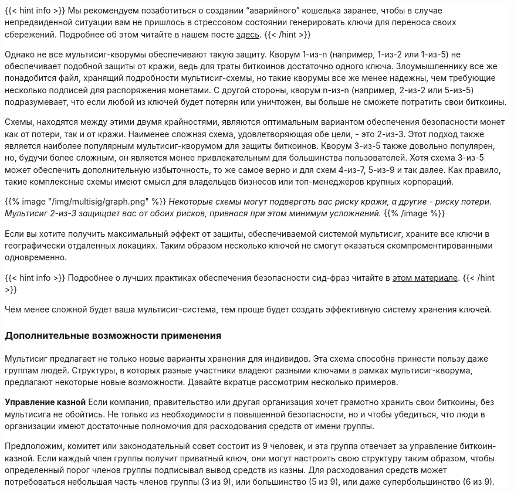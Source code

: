 {{< hint info >}}
Мы рекомендуем позаботиться о создании “аварийного” кошелька заранее, чтобы в случае непредвиденной ситуации вам не пришлось в стрессовом состоянии генерировать ключи для переноса своих сбережений. Подробнее об этом читайте в нашем посте [здесь](https://t.me/bitcoin21ideas/2934).
{{< /hint >}}

Однако не все мультисиг-кворумы обеспечивают такую защиту. Кворум 1-из-n (например, 1-из-2 или 1-из-5) не обеспечивает подобной защиты от кражи, ведь для траты биткоинов достаточно одного ключа. Злоумышленнику все же понадобится файл, хранящий подробности мультисиг-схемы, но такие кворумы все же менее надежны, чем требующие несколько подписей для распоряжения монетами. С другой стороны, кворум n-из-n (например, 2-из-2 или 5-из-5) подразумевает, что если любой из ключей будет потерян или уничтожен, вы больше не сможете потратить свои биткоины.

Схемы, находятся между этими двумя крайностями, являются оптимальным вариантом обеспечения безопасности монет как от потери, так и от кражи. Наименее сложная схема, удовлетворяющая обе цели, - это 2-из-3. Этот подход также является наиболее популярным мультисиг-кворумом для защиты биткоинов. Кворум 3-из-5 также довольно популярен, но, будучи более сложным, он является менее привлекательным для большинства пользователей. Хотя схема 3-из-5 может обеспечить дополнительную избыточность, то же самое верно и для схем 4-из-7, 5-из-9 и так далее. Как правило, такие комплексные схемы имеют смысл для владельцев бизнесов или топ-менеджеров крупных корпораций.


{{% image "/img/multisig/graph.png" %}}
_Некоторые схемы могут подвергать вас риску кражи, а другие - риску потери. Мультисиг 2-из-3 защищает вас от обоих рисков, привнося при этом минимум усложнений._
{{% /image %}}

Если вы хотите получить максимальный эффект от защиты, обеспечиваемой системой мультисиг, храните все ключи в географически отдаленных локациях. Таким образом несколько ключей не смогут оказаться скомпроментированными одновременно. 

{{< hint info >}}
Подробнее о лучших практиках обеспечения безопасности сид-фраз читайте в [этом материале](/bezopasnost-seed-fraz/).
{{< /hint >}}

Чем менее сложной будет ваша мультисиг-система, тем проще будет создать эффективную систему хранения ключей. 

### Дополнительные возможности применения

Мультисиг предлагает не только новые варианты хранения для индивидов. Эта схема способна принести пользу даже группам людей. Структуры, в которых разные участники владеют разными ключами в рамках мультисиг-кворума, предлагают некоторые новые возможности. Давайте вкратце рассмотрим несколько примеров.

**Управление казной**
Если компания, правительство или другая организация хочет грамотно хранить свои биткоины, без мультисига не обойтись. Не только из необходимости в повышенной безопасности, но и чтобы убедиться, что люди в организации имеют достаточные полномочия для расходования средств от имени группы.

Предположим, комитет или законодательный совет состоит из 9 человек, и эта группа отвечает за управление биткоин-казной. Если каждый член группы получит приватный ключ, они могут настроить свою структуру таким образом, чтобы определенный порог членов группы подписывал вывод средств из казны. Для расходования средств может потребоваться небольшая часть членов группы (3 из 9), или большинство (5 из 9), или даже супербольшинство (6 из 9).

